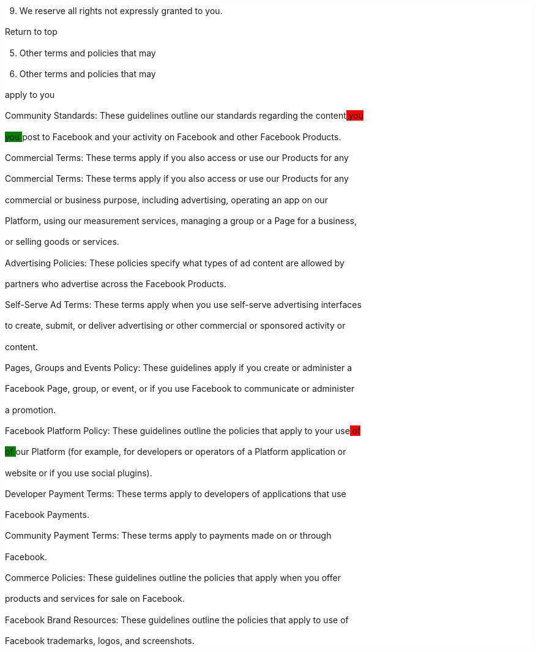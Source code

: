 9. We reserve all rights not expressly granted to you.

Return to top

5. Other terms and policies that may

5. Other terms and policies that may

apply to you

Comm</span>unity Standards: These guidelines outline our standards regarding the content<span style="background-color: red;"> you</span>

<span style="background-color: green;">you </span>post to Facebook and your activity on Facebook and other Facebook Products.<span style="background-color: red;">

Commercial Terms: These terms apply if you also access or use our Products for any</span>

Commercial Terms: These terms apply if you also access or use our Products for any

commercial or business purpose, including advertising, operating an app on our

Platform, using our measurement services, managing a group or a Page for a business,

or selling goods or services.

Advertising Policies: These policies specify what types of ad content are allowed by

partners who advertise across the Facebook Products.

Self-Serve Ad Terms: These terms apply when you use self-serve advertising interfaces

to create, submit, or deliver advertising or other commercial or sponsored activity or

content.

Pages, Groups and Events Policy: These guidelines apply if you create or administer a

Facebook Page, group, or event, or if you use Facebook to communicate or administer

a promotion.

Facebook Platform Policy: These guidelines outline the policies that apply to your use<span style="background-color: red;"> of</span>

<span style="background-color: green;">of </span>our Platform (for example, for developers or operators of a Platform application or

website or if you use social plugins).

Developer Payment Terms: These terms apply to developers of applications that use

Facebook Payments.

Community Payment Terms: These terms apply to payments made on or through

Facebook.

Commerce Policies: These guidelines outline the policies that apply when you offer

products and services for sale on Facebook.

Facebook Brand Resources: These guidelines outline the policies that apply to use of

Facebook trademarks, logos, and screenshots.
